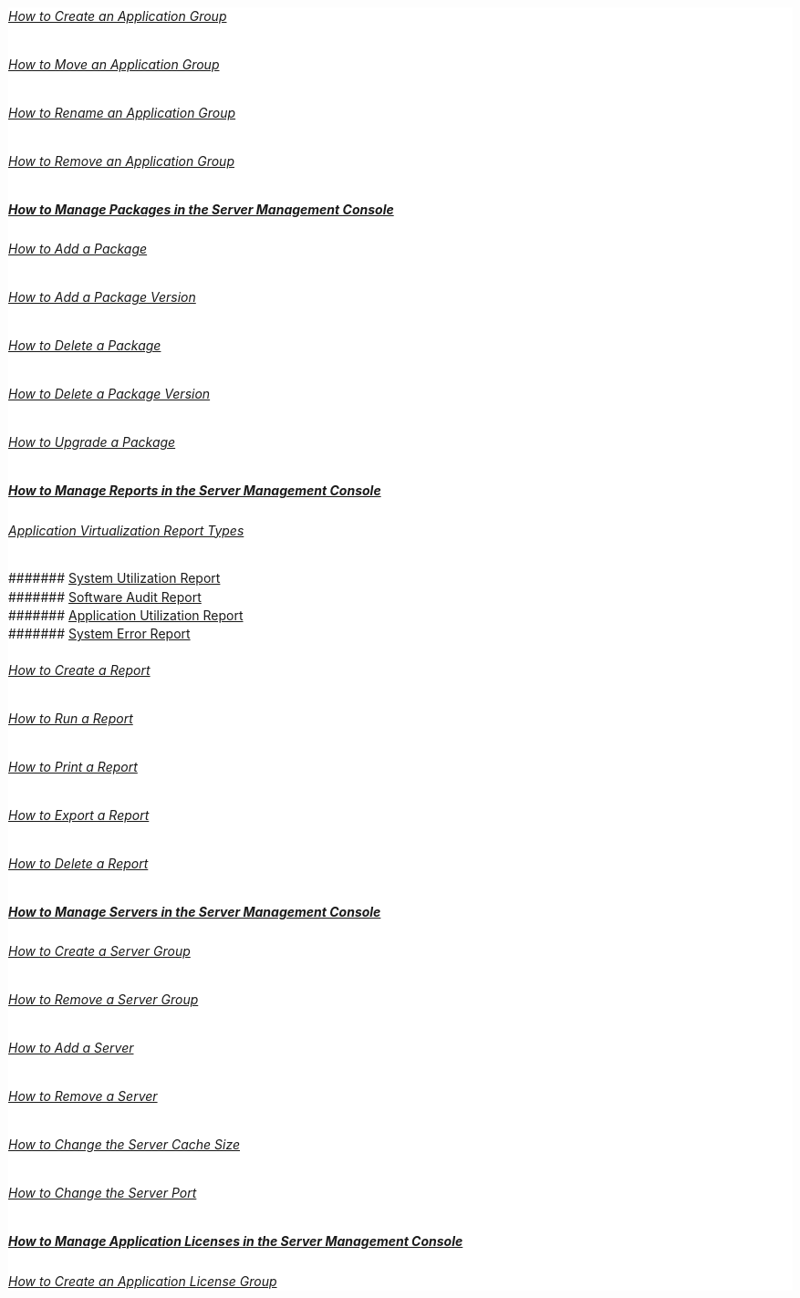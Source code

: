 ###### [How to Create an Application Group](how-to-create-an-application-group.md)
###### [How to Move an Application Group](how-to-move-an-application-group.md)
###### [How to Rename an Application Group](how-to-rename-an-application-group.md)
###### [How to Remove an Application Group](how-to-remove-an-application-group.md)
##### [How to Manage Packages in the Server Management Console](how-to-manage-packages-in-the-server-management-console.md)
###### [How to Add a Package](how-to-add-a-package.md)
###### [How to Add a Package Version](how-to-add-a-package-version.md)
###### [How to Delete a Package](how-to-delete-a-packageserver.md)
###### [How to Delete a Package Version](how-to-delete-a-package-version.md)
###### [How to Upgrade a Package](how-to-upgrade-a-package.md)
##### [How to Manage Reports in the Server Management Console](how-to-manage-reports-in-the-server-management-console.md)
###### [Application Virtualization Report Types](application-virtualization-report-types.md)
####### 
            [System Utilization Report](system-utilization-reportserver.md)            
#######             [Software Audit Report](software-audit-reportserver.md)            
#######             [Application Utilization Report](application-utilization-reportserver.md)            
#######             [System Error Report](system-error-reportserver.md)
          
###### [How to Create a Report](how-to-create-a-reportserver.md)
###### [How to Run a Report](how-to-run-a-reportserver.md)
###### [How to Print a Report](how-to-print-a-reportserver.md)
###### [How to Export a Report](how-to-export-a-reportserver.md)
###### [How to Delete a Report](how-to-delete-a-reportserver.md)
##### [How to Manage Servers in the Server Management Console](how-to-manage-servers-in-the-server-management-console.md)
###### [How to Create a Server Group](how-to-create-a-server-group.md)
###### [How to Remove a Server Group](how-to-remove-a-server-group.md)
###### [How to Add a Server](how-to-add-a-server.md)
###### [How to Remove a Server](how-to-remove-a-server.md)
###### [How to Change the Server Cache Size](how-to-change-the-server-cache-size.md)
###### [How to Change the Server Port](how-to-change-the-server-port.md)
##### [How to Manage Application Licenses in the Server Management Console](how-to-manage-application-licenses-in-the-server-management-console.md)
###### [How to Create an Application License Group](how-to-create-an-application-license-group.md)